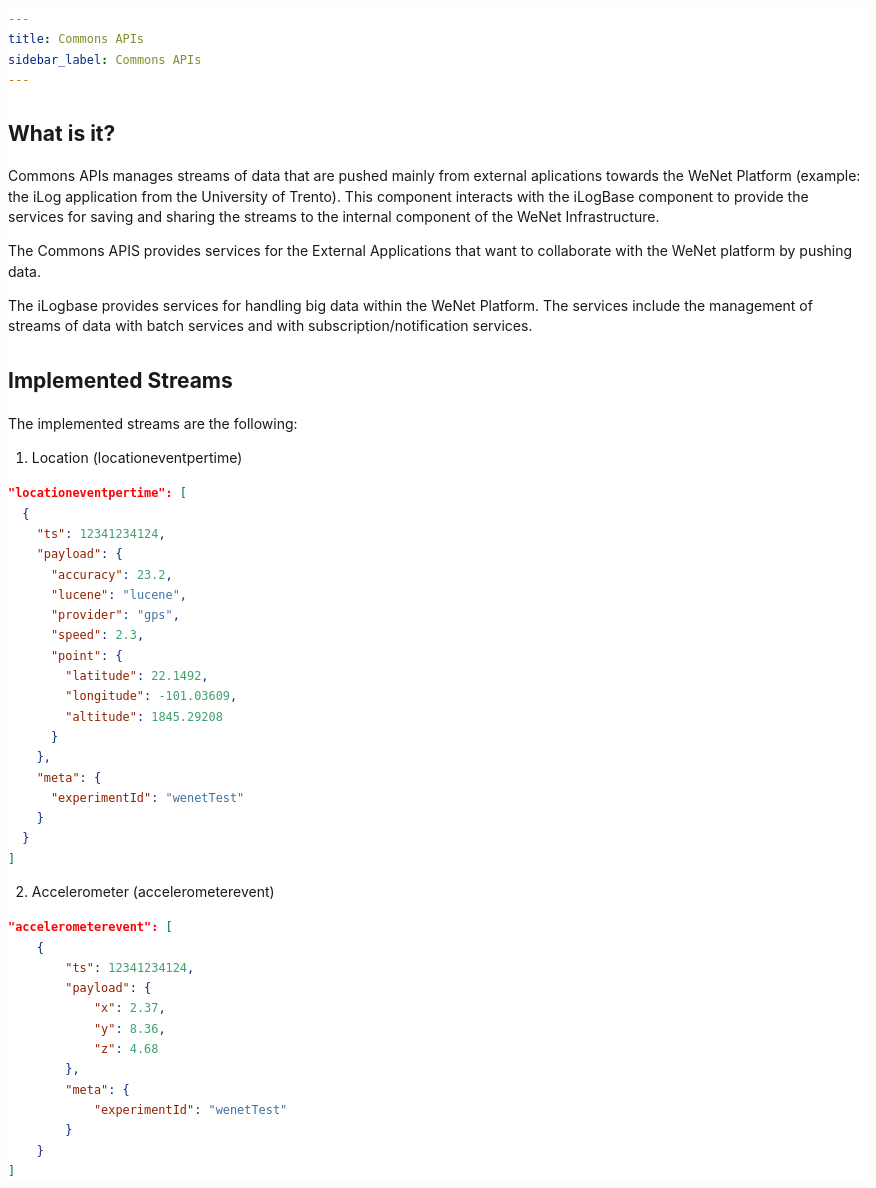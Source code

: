 ```yaml
---
title: Commons APIs
sidebar_label: Commons APIs
---
```


## What is it?

Commons APIs manages streams of data that are pushed mainly from external aplications towards the WeNet Platform (example: the iLog application from the University of Trento).  This component interacts with the iLogBase component to provide the services for saving and sharing the streams to the internal component of the WeNet Infrastructure.

The Commons APIS provides services for the External Applications that want to collaborate with the WeNet platform by pushing data.

The iLogbase provides services for handling big data within the WeNet Platform. The services include the management of streams of data with batch services and with subscription/notification services.

## Implemented Streams

The implemented streams are the following:
1. Location (locationeventpertime)
```json
"locationeventpertime": [
  {
    "ts": 12341234124,
    "payload": {
      "accuracy": 23.2,
      "lucene": "lucene",
      "provider": "gps",
      "speed": 2.3,
      "point": {
        "latitude": 22.1492,
        "longitude": -101.03609,
        "altitude": 1845.29208
      }
    },
    "meta": {
      "experimentId": "wenetTest"
    }
  }
]
```
   
2. Accelerometer (accelerometerevent)
```json   
"accelerometerevent": [
    {
        "ts": 12341234124,
        "payload": {
            "x": 2.37,
            "y": 8.36,
            "z": 4.68
        },
        "meta": {
            "experimentId": "wenetTest"
        }
    }
]
```
